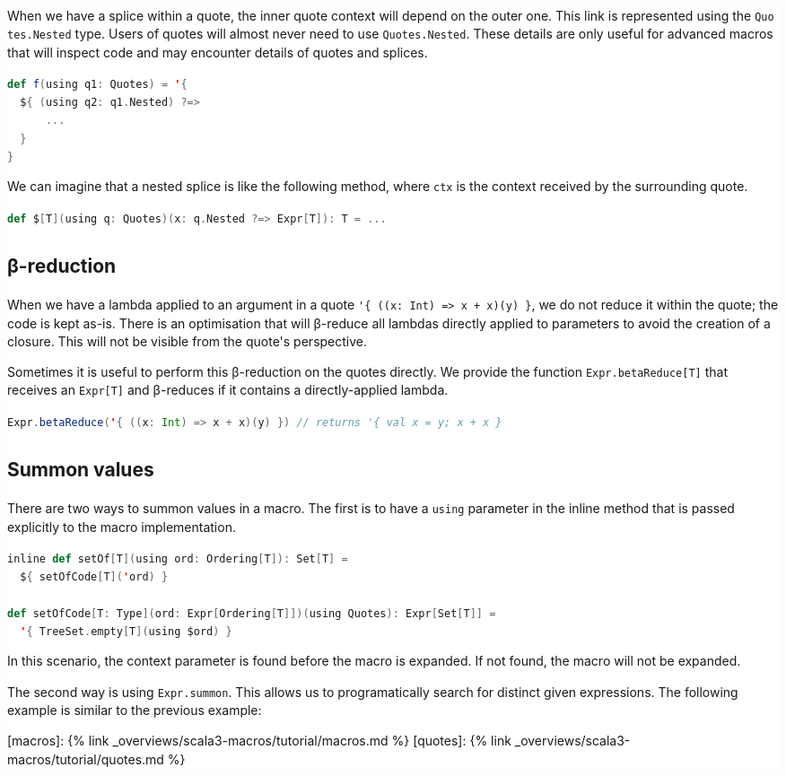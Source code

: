 When we have a splice within a quote, the inner quote context will depend on the outer one.
This link is represented using the `Quotes.Nested` type.
Users of quotes will almost never need to use `Quotes.Nested`.
These details are only useful for advanced macros that will inspect code and may encounter details of quotes and splices.

```scala
def f(using q1: Quotes) = '{
  ${ (using q2: q1.Nested) ?=>
      ...
  }
}
```

We can imagine that a nested splice is like the following method, where `ctx` is the context received by the surrounding quote.
```scala
def $[T](using q: Quotes)(x: q.Nested ?=> Expr[T]): T = ...
```

## β-reduction
When we have a lambda applied to an argument in a quote `'{ ((x: Int) => x + x)(y) }`, we do not reduce it within the quote; the code is kept as-is.
There is an optimisation that will β-reduce all lambdas directly applied to parameters to avoid the creation of a closure.
This will not be visible from the quote's perspective.

Sometimes it is useful to perform this β-reduction on the quotes directly.
We provide the function `Expr.betaReduce[T]` that receives an `Expr[T]` and β-reduces if it contains a directly-applied lambda.

```scala
Expr.betaReduce('{ ((x: Int) => x + x)(y) }) // returns '{ val x = y; x + x }
```


## Summon values
There are two ways to summon values in a macro.
The first is to have a `using` parameter in the inline method that is passed explicitly to the macro implementation.

```scala
inline def setOf[T](using ord: Ordering[T]): Set[T] =
  ${ setOfCode[T]('ord) }

def setOfCode[T: Type](ord: Expr[Ordering[T]])(using Quotes): Expr[Set[T]] =
  '{ TreeSet.empty[T](using $ord) }
```

In this scenario, the context parameter is found before the macro is expanded.
If not found, the macro will not be expanded.

The second way is using `Expr.summon`.
This allows us to programatically search for distinct given expressions.
The following example is similar to the previous example:


[macros]: {% link _overviews/scala3-macros/tutorial/macros.md %}
[quotes]: {% link _overviews/scala3-macros/tutorial/quotes.md %}
